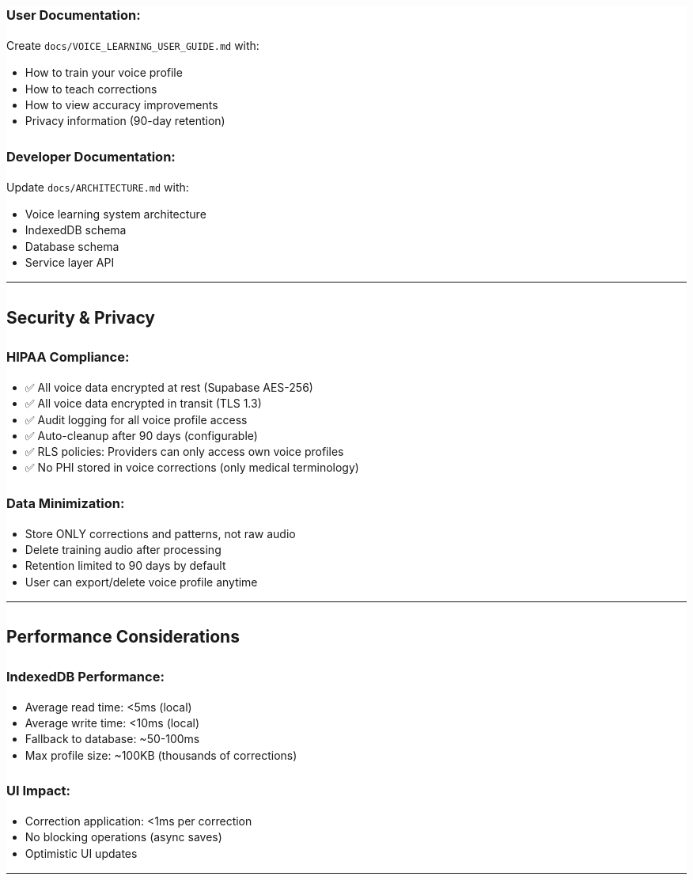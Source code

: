 ### User Documentation:
Create `docs/VOICE_LEARNING_USER_GUIDE.md` with:
- How to train your voice profile
- How to teach corrections
- How to view accuracy improvements
- Privacy information (90-day retention)

### Developer Documentation:
Update `docs/ARCHITECTURE.md` with:
- Voice learning system architecture
- IndexedDB schema
- Database schema
- Service layer API

---

## Security & Privacy

### HIPAA Compliance:
- ✅ All voice data encrypted at rest (Supabase AES-256)
- ✅ All voice data encrypted in transit (TLS 1.3)
- ✅ Audit logging for all voice profile access
- ✅ Auto-cleanup after 90 days (configurable)
- ✅ RLS policies: Providers can only access own voice profiles
- ✅ No PHI stored in voice corrections (only medical terminology)

### Data Minimization:
- Store ONLY corrections and patterns, not raw audio
- Delete training audio after processing
- Retention limited to 90 days by default
- User can export/delete voice profile anytime

---

## Performance Considerations

### IndexedDB Performance:
- Average read time: <5ms (local)
- Average write time: <10ms (local)
- Fallback to database: ~50-100ms
- Max profile size: ~100KB (thousands of corrections)

### UI Impact:
- Correction application: <1ms per correction
- No blocking operations (async saves)
- Optimistic UI updates

---
